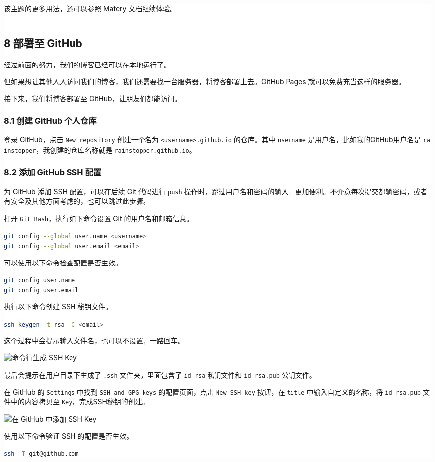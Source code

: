 ```
```

该主题的更多用法，还可以参照 [Matery](https://github.com/blinkfox/hexo-theme-matery) 文档继续体验。

---

<div class="anchor" id="bu-shu-zhi-github"></div>

## 8 部署至 GitHub

经过前面的努力，我们的博客已经可以在本地运行了。

但如果想让其他人人访问我们的博客，我们还需要找一台服务器，将博客部署上去。[GitHub Pages](https://pages.github.com/) 就可以免费充当这样的服务器。

接下来，我们将博客部署至 GitHub，让朋友们都能访问。

### 8.1 创建 GitHub 个人仓库

登录 [GitHub](https://github.com/)，点击 `New repository` 创建一个名为 `<username>.github.io` 的仓库。其中 `username` 是用户名，比如我的GitHub用户名是 `rainstopper`，我创建的仓库名称就是 `rainstopper.github.io`。

### 8.2 添加 GitHub SSH 配置

为 GitHub 添加 SSH 配置，可以在后续 Git 代码进行 `push` 操作时，跳过用户名和密码的输入，更加便利。不介意每次提交都输密码，或者有安全及其他方面考虑的，也可以跳过此步骤。

打开 `Git Bash`，执行如下命令设置 Git 的用户名和邮箱信息。

```bash
git config --global user.name <username>
git config --global user.email <email>
```

可以使用以下命令检查配置是否生效。

```bash
git config user.name
git config user.email
```

执行以下命令创建 SSH 秘钥文件。

```bash
ssh-keygen -t rsa -C <email>
```

这个过程中会提示输入文件名，也可以不设置，一路回车。

![命令行生成 SSH Key](http://static.sunyt.site/generate-ssh-key.png)

最后会提示在用户目录下生成了 `.ssh` 文件夹，里面包含了 `id_rsa` 私钥文件和 `id_rsa.pub` 公钥文件。

在 GitHub 的 `Settings` 中找到 `SSH and GPG keys` 的配置页面，点击 `New SSH key` 按钮，在 `title` 中输入自定义的名称，将 `id_rsa.pub` 文件中的内容拷贝至 `Key`，完成SSH秘钥的创建。

![在 GitHub 中添加 SSH Key](http://static.sunyt.site/github-ssh.png)

使用以下命令验证 SSH 的配置是否生效。

```bash
ssh -T git@github.com
```
